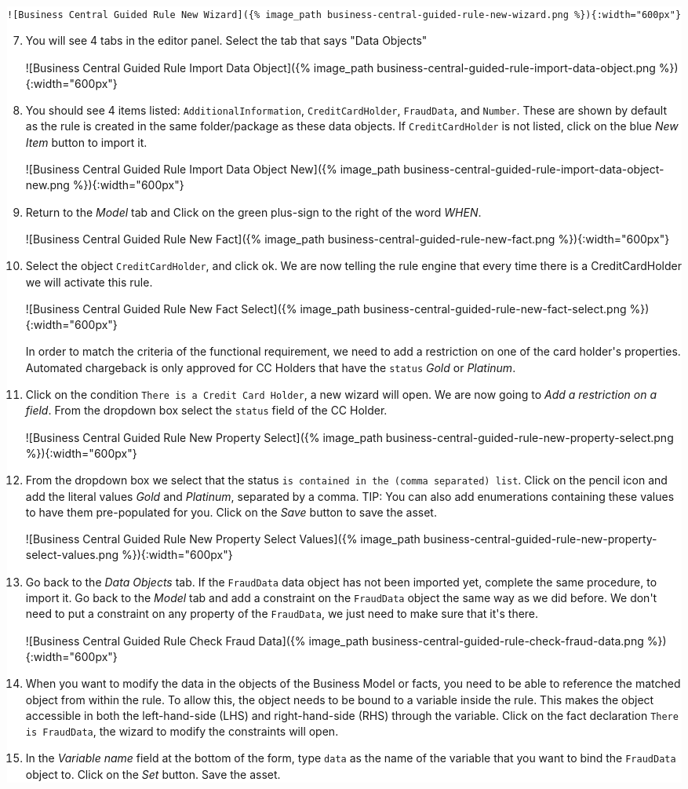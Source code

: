     ![Business Central Guided Rule New Wizard]({% image_path business-central-guided-rule-new-wizard.png %}){:width="600px"}

7. You will see 4 tabs in the editor panel. Select the tab that says "Data Objects"

    ![Business Central Guided Rule Import Data Object]({% image_path business-central-guided-rule-import-data-object.png %}){:width="600px"}

8. You should see 4 items listed: `AdditionalInformation`, `CreditCardHolder`, `FraudData`, and `Number`. These are shown by default as the rule is created in the same folder/package as these data objects. If `CreditCardHolder` is not listed, click on the blue _New Item_ button to import it.

    ![Business Central Guided Rule Import Data Object New]({% image_path business-central-guided-rule-import-data-object-new.png %}){:width="600px"}

9. Return to the _Model_ tab and Click on the green plus-sign to the right of the word _WHEN_.

    ![Business Central Guided Rule New Fact]({% image_path business-central-guided-rule-new-fact.png %}){:width="600px"}

10. Select the object `CreditCardHolder`, and click ok. We are now telling the rule engine that every time there is a CreditCardHolder we will activate this rule.

    ![Business Central Guided Rule New Fact Select]({% image_path business-central-guided-rule-new-fact-select.png %}){:width="600px"}

    In order to match the criteria of the functional requirement, we need to add a restriction on one of the card holder's properties. Automated chargeback is only approved for CC Holders that have the `status` _Gold_ or _Platinum_.

11. Click on the condition `There is a Credit Card Holder`, a new wizard will open. We are now going to _Add a restriction on a field_. From the dropdown box select the `status` field of the CC Holder.

    ![Business Central Guided Rule New Property Select]({% image_path business-central-guided-rule-new-property-select.png %}){:width="600px"}

12. From the dropdown box we select that the status `is contained in the (comma separated) list`. Click on the pencil icon and add the literal values  _Gold_ and _Platinum_, separated by a comma. TIP: You can also add enumerations containing these values to have them pre-populated for you. Click on the _Save_ button to save the asset.

    ![Business Central Guided Rule New Property Select Values]({% image_path business-central-guided-rule-new-property-select-values.png %}){:width="600px"}

13. Go back to the _Data Objects_ tab. If the `FraudData` data object has not been imported yet, complete the same procedure, to import it. Go back to the _Model_ tab and add a constraint on the `FraudData` object the same way as we did before. We don't need to put a constraint on any property of the `FraudData`, we just need to make sure that it's there.

    ![Business Central Guided Rule Check Fraud Data]({% image_path business-central-guided-rule-check-fraud-data.png %}){:width="600px"}

14. When you want to modify the data in the objects of the Business Model or facts, you need to be able to reference the matched object from within the rule. To allow this, the object needs to be bound to a variable inside the rule. This makes the object accessible in both the left-hand-side (LHS) and  right-hand-side (RHS) through the variable. Click on the fact declaration `There is FraudData`, the wizard to modify the constraints will open.

15. In the _Variable name_ field at the bottom of the form, type `data` as the name of the variable that you want to bind the `FraudData` object to. Click on the _Set_ button. Save the asset.

